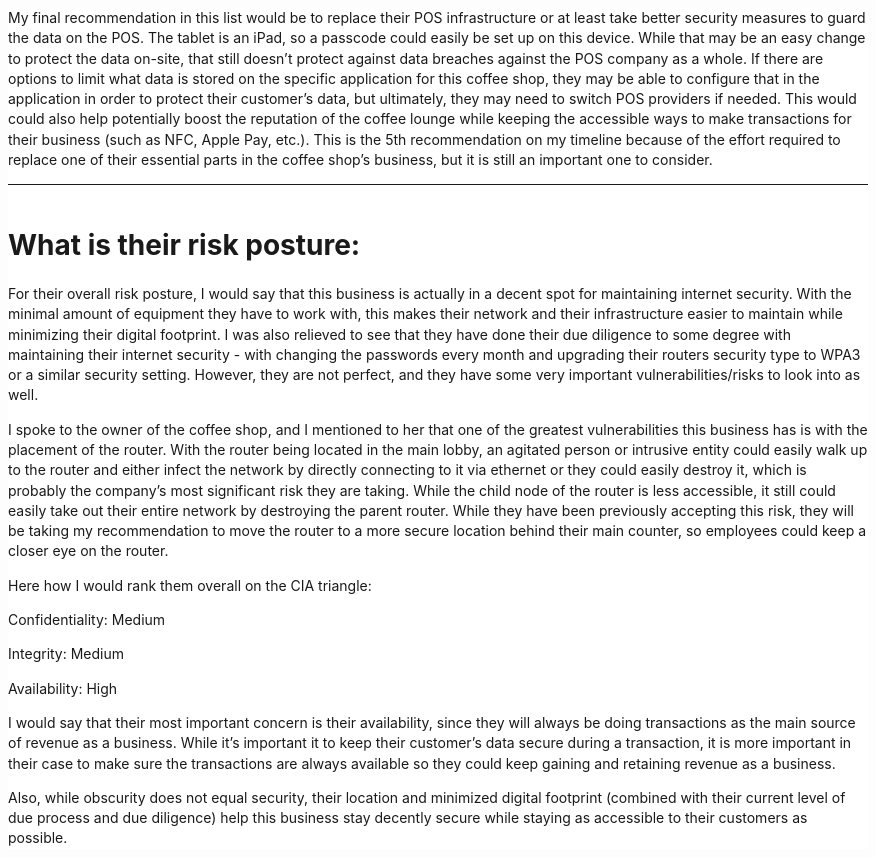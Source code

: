 My final recommendation in this list would be to replace their POS infrastructure or at least take better security measures to guard the data on the POS. The tablet is an iPad, so a passcode could easily be set up on this device. While that may be an easy change to protect the data on-site, that still doesn’t protect against data breaches against the POS company as a whole. If there are options to limit what data is stored on the specific application for this coffee shop, they may be able to configure that in the application in order to protect their customer’s data, but ultimately, they may need to switch POS providers if needed. This would could also help potentially boost the reputation of the coffee lounge while keeping the accessible ways to make transactions for their business (such as NFC, Apple Pay, etc.). This is the 5th recommendation on my timeline because of the effort required to replace one of their essential parts in the coffee shop’s business, but it is still an important one to consider.

---

# What is their risk posture:

For their overall risk posture, I would say that this business is actually in a decent spot for maintaining internet security. With the minimal amount of equipment they have to work with, this makes their network and their infrastructure easier to maintain while minimizing their digital footprint. I was also relieved to see that they have done their due diligence to some degree with maintaining their internet security - with changing the passwords every month and upgrading their routers security type to WPA3 or a similar security setting. However, they are not perfect, and they have some very important vulnerabilities/risks to look into as well.

I spoke to the owner of the coffee shop, and I mentioned to her that one of the greatest vulnerabilities this business has is with the placement of the router. With the router being located in the main lobby, an agitated person or intrusive entity could easily walk up to the router and either infect the network by directly connecting to it via ethernet or they could easily destroy it, which is probably the company’s most significant risk they are taking. While the child node of the router is less accessible, it still could easily take out their entire network by destroying the parent router. While they have been previously accepting this risk, they will be taking my recommendation to move the router to a more secure location behind their main counter, so employees could keep a closer eye on the router.

Here how I would rank them overall on the CIA triangle:

Confidentiality: Medium

Integrity: Medium

Availability: High

I would say that their most important concern is their availability, since they will always be doing transactions as the main source of revenue as a business. While it’s important it to keep their customer’s data secure during a transaction, it is more important in their case to make sure the transactions are always available so they could keep gaining and retaining revenue as a business. 

Also, while obscurity does not equal security, their location and minimized digital footprint (combined with their current level of due process and due diligence) help this business stay decently secure while staying as accessible to their customers as possible.
